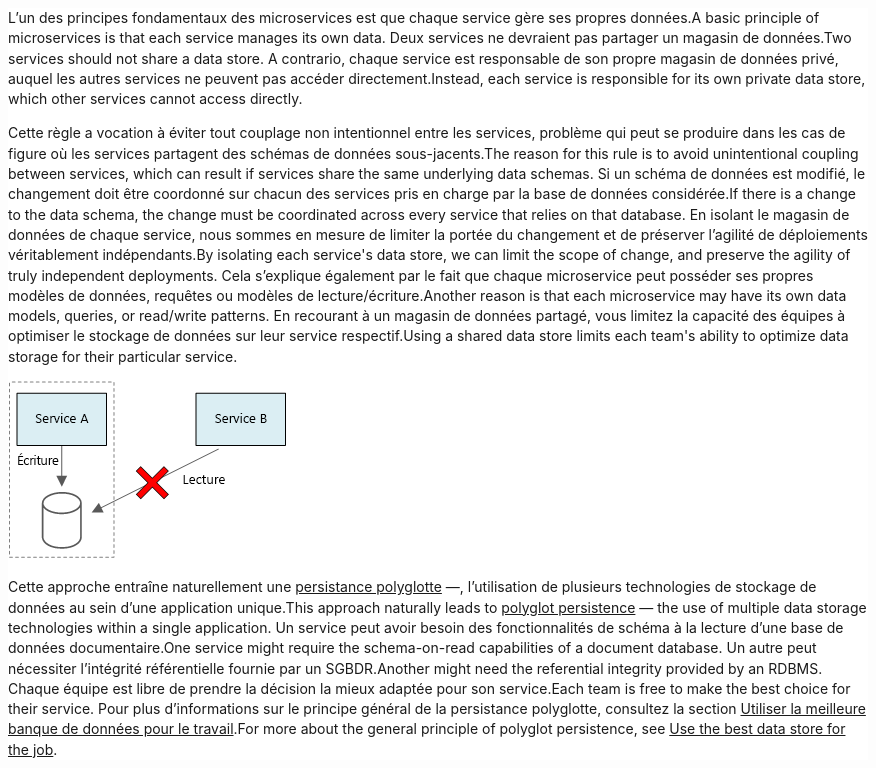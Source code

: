 <span data-ttu-id="7426e-107">L’un des principes fondamentaux des microservices est que chaque service gère ses propres données.</span><span class="sxs-lookup"><span data-stu-id="7426e-107">A basic principle of microservices is that each service manages its own data.</span></span> <span data-ttu-id="7426e-108">Deux services ne devraient pas partager un magasin de données.</span><span class="sxs-lookup"><span data-stu-id="7426e-108">Two services should not share a data store.</span></span> <span data-ttu-id="7426e-109">A contrario, chaque service est responsable de son propre magasin de données privé, auquel les autres services ne peuvent pas accéder directement.</span><span class="sxs-lookup"><span data-stu-id="7426e-109">Instead, each service is responsible for its own private data store, which other services cannot access directly.</span></span>

<span data-ttu-id="7426e-110">Cette règle a vocation à éviter tout couplage non intentionnel entre les services, problème qui peut se produire dans les cas de figure où les services partagent des schémas de données sous-jacents.</span><span class="sxs-lookup"><span data-stu-id="7426e-110">The reason for this rule is to avoid unintentional coupling between services, which can result if services share the same underlying data schemas.</span></span> <span data-ttu-id="7426e-111">Si un schéma de données est modifié, le changement doit être coordonné sur chacun des services pris en charge par la base de données considérée.</span><span class="sxs-lookup"><span data-stu-id="7426e-111">If there is a change to the data schema, the change must be coordinated across every service that relies on that database.</span></span> <span data-ttu-id="7426e-112">En isolant le magasin de données de chaque service, nous sommes en mesure de limiter la portée du changement et de préserver l’agilité de déploiements véritablement indépendants.</span><span class="sxs-lookup"><span data-stu-id="7426e-112">By isolating each service's data store, we can limit the scope of change, and preserve the agility of truly independent deployments.</span></span> <span data-ttu-id="7426e-113">Cela s’explique également par le fait que chaque microservice peut posséder ses propres modèles de données, requêtes ou modèles de lecture/écriture.</span><span class="sxs-lookup"><span data-stu-id="7426e-113">Another reason is that each microservice may have its own data models, queries, or read/write patterns.</span></span> <span data-ttu-id="7426e-114">En recourant à un magasin de données partagé, vous limitez la capacité des équipes à optimiser le stockage de données sur leur service respectif.</span><span class="sxs-lookup"><span data-stu-id="7426e-114">Using a shared data store limits each team's ability to optimize data storage for their particular service.</span></span>

![Diagramme d’une approche incorrecte de CQRS](../guide/architecture-styles/images/cqrs-microservices-wrong.png)

<span data-ttu-id="7426e-116">Cette approche entraîne naturellement une [persistance polyglotte](https://martinfowler.com/bliki/PolyglotPersistence.html) &mdash;, l’utilisation de plusieurs technologies de stockage de données au sein d’une application unique.</span><span class="sxs-lookup"><span data-stu-id="7426e-116">This approach naturally leads to [polyglot persistence](https://martinfowler.com/bliki/PolyglotPersistence.html) &mdash; the use of multiple data storage technologies within a single application.</span></span> <span data-ttu-id="7426e-117">Un service peut avoir besoin des fonctionnalités de schéma à la lecture d’une base de données documentaire.</span><span class="sxs-lookup"><span data-stu-id="7426e-117">One service might require the schema-on-read capabilities of a document database.</span></span> <span data-ttu-id="7426e-118">Un autre peut nécessiter l’intégrité référentielle fournie par un SGBDR.</span><span class="sxs-lookup"><span data-stu-id="7426e-118">Another might need the referential integrity provided by an RDBMS.</span></span> <span data-ttu-id="7426e-119">Chaque équipe est libre de prendre la décision la mieux adaptée pour son service.</span><span class="sxs-lookup"><span data-stu-id="7426e-119">Each team is free to make the best choice for their service.</span></span> <span data-ttu-id="7426e-120">Pour plus d’informations sur le principe général de la persistance polyglotte, consultez la section [Utiliser la meilleure banque de données pour le travail](../guide/design-principles/use-the-best-data-store.md).</span><span class="sxs-lookup"><span data-stu-id="7426e-120">For more about the general principle of polyglot persistence, see [Use the best data store for the job](../guide/design-principles/use-the-best-data-store.md).</span></span>
